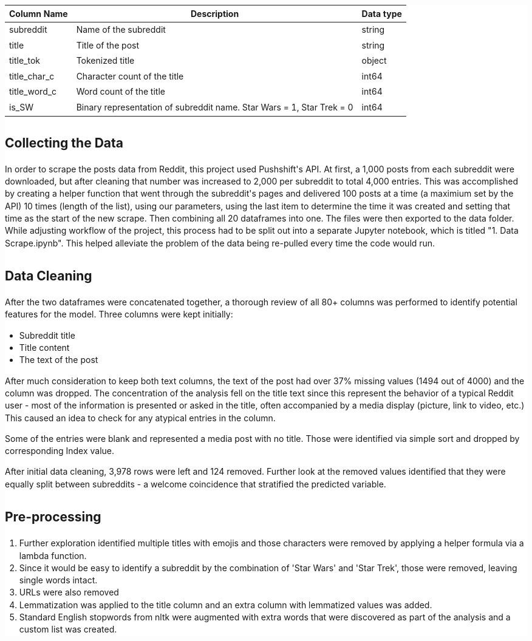 | Column Name | Description |	Data type	|
|--|--|--|
| subreddit | Name of the subreddit | string |
| title | Title of the post | string |
| title_tok | Tokenized title | object |
| title_char_c | Character count of the title | int64 |
| title_word_c | Word count of the title | int64 |
| is_SW | Binary representation of subreddit name. Star Wars = 1, Star Trek = 0 | int64 |

## [](https://git.generalassemb.ly/krosaf4eg/dsir-125/blob/master/projects/project-03-main)Collecting the Data
In order to scrape the posts data from Reddit, this project used Pushshift's API. At first, a 1,000 posts from each subreddit were downloaded, but after cleaning that number was increased to 2,000 per subreddit to total 4,000 entries. This was accomplished by creating a helper function that went through the subreddit's pages and delivered 100 posts at a time (a maximium set by the API) 10 times (length of the list), using our parameters, using the last item to determine the time it was created and setting that time as the start of the new scrape. Then combining all 20 dataframes into one. The files were then exported to the data folder. While adjusting workflow of the project, this process had to be split out into a separate Jupyter notebook, which is titled "1. Data Scrape.ipynb". This helped alleviate the problem of the data being re-pulled every time the code would run. 

## [](https://git.generalassemb.ly/krosaf4eg/dsir-125/blob/master/projects/project-03-main)Data Cleaning
After the two dataframes were concatenated together, a thorough review of all 80+ columns was performed to identify potential features for the model. Three columns were kept initially:

 - Subreddit title
 - Title content
 - The text of the post

After much consideration to keep both text columns, the text of the post had over 37% missing values (1494 out of 4000) and the column was dropped. The concentration of the analysis fell on the title text since this represent the behavior of a typical Reddit user - most of the information is presented or asked in the title, often accompanied by a media display (picture, link to video, etc.) This caused an idea to check for any atypical entries in the column.

Some of the entries were blank and represented a media post with no title. Those were identified via simple sort and dropped by corresponding Index value.

After initial data cleaning, 3,978 rows were left and 124 removed. Further look at the removed values identified that they were equally split between subreddits - a welcome coincidence that stratified the predicted variable.

## [](https://git.generalassemb.ly/krosaf4eg/dsir-125/blob/master/projects/project-03-main)Pre-processing

 1. Further exploration identified multiple titles with emojis and those characters were removed by applying a helper formula via a lambda function.
 2. Since it would be easy to identify a subreddit by the combination of 'Star Wars' and 'Star Trek', those were removed, leaving single words intact.
 3. URLs were also removed
 4. Lemmatization was applied to the title column and an extra column with lemmatized values was added.
 5. Standard English stopwords from nltk were augmented with extra words that were discovered as part of the analysis and a custom list was created.
